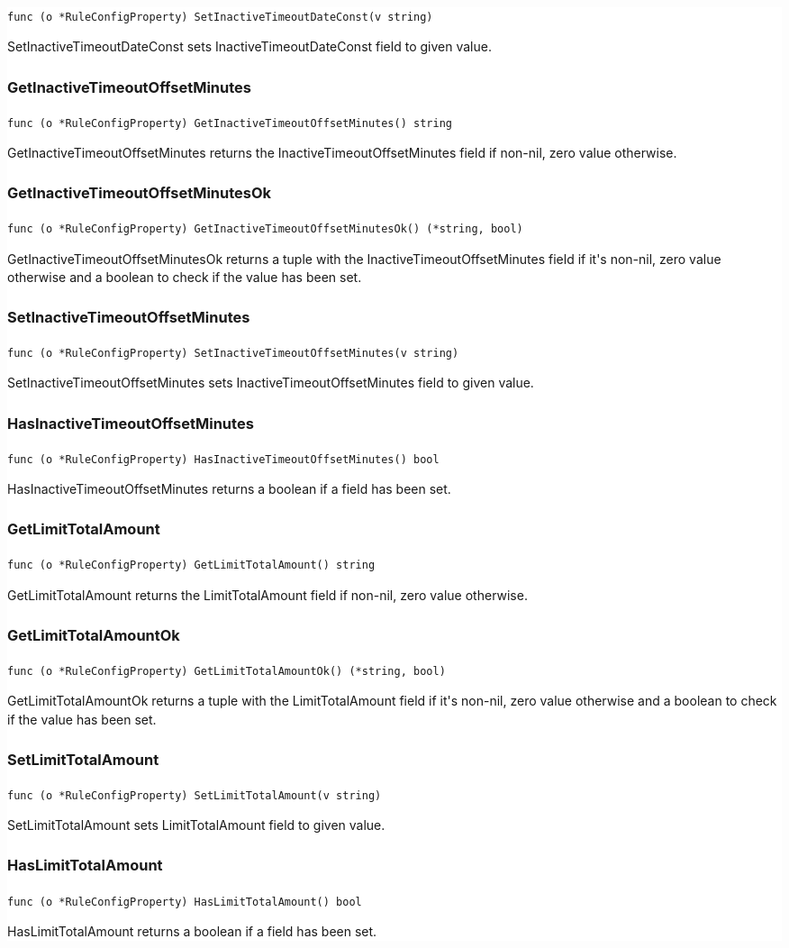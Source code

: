 `func (o *RuleConfigProperty) SetInactiveTimeoutDateConst(v string)`

SetInactiveTimeoutDateConst sets InactiveTimeoutDateConst field to given value.


### GetInactiveTimeoutOffsetMinutes

`func (o *RuleConfigProperty) GetInactiveTimeoutOffsetMinutes() string`

GetInactiveTimeoutOffsetMinutes returns the InactiveTimeoutOffsetMinutes field if non-nil, zero value otherwise.

### GetInactiveTimeoutOffsetMinutesOk

`func (o *RuleConfigProperty) GetInactiveTimeoutOffsetMinutesOk() (*string, bool)`

GetInactiveTimeoutOffsetMinutesOk returns a tuple with the InactiveTimeoutOffsetMinutes field if it's non-nil, zero value otherwise
and a boolean to check if the value has been set.

### SetInactiveTimeoutOffsetMinutes

`func (o *RuleConfigProperty) SetInactiveTimeoutOffsetMinutes(v string)`

SetInactiveTimeoutOffsetMinutes sets InactiveTimeoutOffsetMinutes field to given value.

### HasInactiveTimeoutOffsetMinutes

`func (o *RuleConfigProperty) HasInactiveTimeoutOffsetMinutes() bool`

HasInactiveTimeoutOffsetMinutes returns a boolean if a field has been set.

### GetLimitTotalAmount

`func (o *RuleConfigProperty) GetLimitTotalAmount() string`

GetLimitTotalAmount returns the LimitTotalAmount field if non-nil, zero value otherwise.

### GetLimitTotalAmountOk

`func (o *RuleConfigProperty) GetLimitTotalAmountOk() (*string, bool)`

GetLimitTotalAmountOk returns a tuple with the LimitTotalAmount field if it's non-nil, zero value otherwise
and a boolean to check if the value has been set.

### SetLimitTotalAmount

`func (o *RuleConfigProperty) SetLimitTotalAmount(v string)`

SetLimitTotalAmount sets LimitTotalAmount field to given value.

### HasLimitTotalAmount

`func (o *RuleConfigProperty) HasLimitTotalAmount() bool`

HasLimitTotalAmount returns a boolean if a field has been set.
